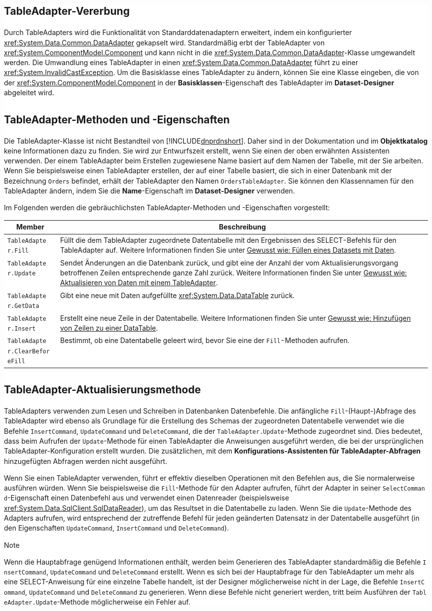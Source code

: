## TableAdapter\-Vererbung  
 Durch TableAdapters wird die Funktionalität von Standarddatenadaptern erweitert, indem ein konfigurierter <xref:System.Data.Common.DataAdapter> gekapselt wird.  Standardmäßig erbt der TableAdapter von <xref:System.ComponentModel.Component> und kann nicht in die <xref:System.Data.Common.DataAdapter>\-Klasse umgewandelt werden.  Die Umwandlung eines TableAdapter in einen <xref:System.Data.Common.DataAdapter> führt zu einer <xref:System.InvalidCastException>.  Um die Basisklasse eines TableAdapter zu ändern, können Sie eine Klasse eingeben, die von der <xref:System.ComponentModel.Component> in der **Basisklassen**\-Eigenschaft des TableAdapter im **Dataset\-Designer** abgeleitet wird.  
  
## TableAdapter\-Methoden und \-Eigenschaften  
 Die TableAdapter\-Klasse ist nicht Bestandteil von [!INCLUDE[dnprdnshort](../code-quality/includes/dnprdnshort_md.md)]. Daher sind in der Dokumentation und im **Objektkatalog** keine Informationen dazu zu finden.  Sie wird zur Entwurfszeit erstellt, wenn Sie einen der oben erwähnten Assistenten verwenden.  Der einem TableAdapter beim Erstellen zugewiesene Name basiert auf dem Namen der Tabelle, mit der Sie arbeiten.  Wenn Sie beispielsweise einen TableAdapter erstellen, der auf einer Tabelle basiert, die sich in einer Datenbank mit der Bezeichnung `Orders` befindet, erhält der TableAdapter den Namen `OrdersTableAdapter`.  Sie können den Klassennamen für den TableAdapter ändern, indem Sie die **Name**\-Eigenschaft im **Dataset\-Designer** verwenden.  
  
 Im Folgenden werden die gebräuchlichsten TableAdapter\-Methoden und \-Eigenschaften vorgestellt:  
  
|Member|Beschreibung|  
|------------|------------------|  
|`TableAdapter.Fill`|Füllt die dem TableAdapter zugeordnete Datentabelle mit den Ergebnissen des SELECT\-Befehls für den TableAdapter auf.  Weitere Informationen finden Sie unter [Gewusst wie: Füllen eines Datasets mit Daten](../data-tools/how-to-fill-a-dataset-with-data.md).|  
|`TableAdapter.Update`|Sendet Änderungen an die Datenbank zurück, und gibt eine der Anzahl der vom Aktualisierungsvorgang betroffenen Zeilen entsprechende ganze Zahl zurück.  Weitere Informationen finden Sie unter [Gewusst wie: Aktualisieren von Daten mit einem TableAdapter](../data-tools/update-data-by-using-a-tableadapter.md).|  
|`TableAdapter.GetData`|Gibt eine neue mit Daten aufgefüllte <xref:System.Data.DataTable> zurück.|  
|`TableAdapter.Insert`|Erstellt eine neue Zeile in der Datentabelle.  Weitere Informationen finden Sie unter [Gewusst wie: Hinzufügen von Zeilen zu einer DataTable](../Topic/How%20to:%20Add%20Rows%20to%20a%20DataTable.md).|  
|`TableAdapter.ClearBeforeFill`|Bestimmt, ob eine Datentabelle geleert wird, bevor Sie eine der `Fill`\-Methoden aufrufen.|  
  
## TableAdapter\-Aktualisierungsmethode  
 TableAdapters verwenden zum Lesen und Schreiben in Datenbanken Datenbefehle.  Die anfängliche `Fill`\-\(Haupt\-\)Abfrage des TableAdapter wird ebenso als Grundlage für die Erstellung des Schemas der zugeordneten Datentabelle verwendet wie die Befehle `InsertCommand`, `UpdateCommand` und `DeleteCommand`, die der `TableAdapter.Update`\-Methode zugeordnet sind.  Dies bedeutet, dass beim Aufrufen der `Update`\-Methode für einen TableAdapter die Anweisungen ausgeführt werden, die bei der ursprünglichen TableAdapter\-Konfiguration erstellt wurden. Die zusätzlichen, mit dem **Konfigurations\-Assistenten für TableAdapter\-Abfragen** hinzugefügten Abfragen werden nicht ausgeführt.  
  
 Wenn Sie einen TableAdapter verwenden, führt er effektiv dieselben Operationen mit den Befehlen aus, die Sie normalerweise ausführen würden.  Wenn Sie beispielsweise die `Fill`\-Methode für den Adapter aufrufen, führt der Adapter in seiner `SelectCommand`\-Eigenschaft einen Datenbefehl aus und verwendet einen Datenreader \(beispielsweise <xref:System.Data.SqlClient.SqlDataReader>\), um das Resultset in die Datentabelle zu laden.  Wenn Sie die `Update`\-Methode des Adapters aufrufen, wird entsprechend der zutreffende Befehl für jeden geänderten Datensatz in der Datentabelle ausgeführt \(in den Eigenschaften `UpdateCommand`, `InsertCommand` und `DeleteCommand`\).  
  
> [!NOTE]
>  Wenn die Hauptabfrage genügend Informationen enthält, werden beim Generieren des TableAdapter standardmäßig die Befehle `InsertCommand`, `UpdateCommand` und `DeleteCommand` erstellt.  Wenn es sich bei der Hauptabfrage für den TableAdapter um mehr als eine SELECT\-Anweisung für eine einzelne Tabelle handelt, ist der Designer möglicherweise nicht in der Lage, die Befehle `InsertCommand`, `UpdateCommand` und `DeleteCommand` zu generieren.  Wenn diese Befehle nicht generiert werden, tritt beim Ausführen der `TableAdapter.Update`\-Methode möglicherweise ein Fehler auf.  
  